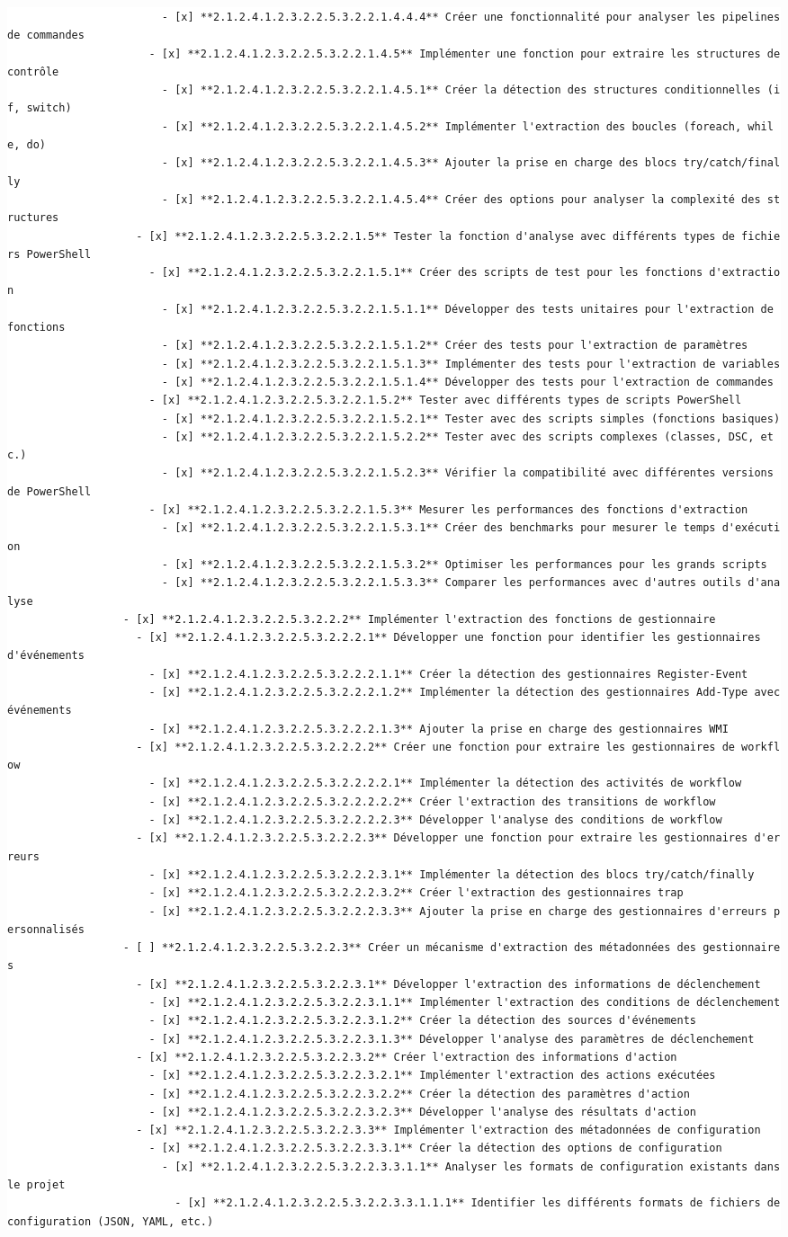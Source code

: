                             - [x] **2.1.2.4.1.2.3.2.2.5.3.2.2.1.4.4.4** Créer une fonctionnalité pour analyser les pipelines de commandes
                          - [x] **2.1.2.4.1.2.3.2.2.5.3.2.2.1.4.5** Implémenter une fonction pour extraire les structures de contrôle
                            - [x] **2.1.2.4.1.2.3.2.2.5.3.2.2.1.4.5.1** Créer la détection des structures conditionnelles (if, switch)
                            - [x] **2.1.2.4.1.2.3.2.2.5.3.2.2.1.4.5.2** Implémenter l'extraction des boucles (foreach, while, do)
                            - [x] **2.1.2.4.1.2.3.2.2.5.3.2.2.1.4.5.3** Ajouter la prise en charge des blocs try/catch/finally
                            - [x] **2.1.2.4.1.2.3.2.2.5.3.2.2.1.4.5.4** Créer des options pour analyser la complexité des structures
                        - [x] **2.1.2.4.1.2.3.2.2.5.3.2.2.1.5** Tester la fonction d'analyse avec différents types de fichiers PowerShell
                          - [x] **2.1.2.4.1.2.3.2.2.5.3.2.2.1.5.1** Créer des scripts de test pour les fonctions d'extraction
                            - [x] **2.1.2.4.1.2.3.2.2.5.3.2.2.1.5.1.1** Développer des tests unitaires pour l'extraction de fonctions
                            - [x] **2.1.2.4.1.2.3.2.2.5.3.2.2.1.5.1.2** Créer des tests pour l'extraction de paramètres
                            - [x] **2.1.2.4.1.2.3.2.2.5.3.2.2.1.5.1.3** Implémenter des tests pour l'extraction de variables
                            - [x] **2.1.2.4.1.2.3.2.2.5.3.2.2.1.5.1.4** Développer des tests pour l'extraction de commandes
                          - [x] **2.1.2.4.1.2.3.2.2.5.3.2.2.1.5.2** Tester avec différents types de scripts PowerShell
                            - [x] **2.1.2.4.1.2.3.2.2.5.3.2.2.1.5.2.1** Tester avec des scripts simples (fonctions basiques)
                            - [x] **2.1.2.4.1.2.3.2.2.5.3.2.2.1.5.2.2** Tester avec des scripts complexes (classes, DSC, etc.)
                            - [x] **2.1.2.4.1.2.3.2.2.5.3.2.2.1.5.2.3** Vérifier la compatibilité avec différentes versions de PowerShell
                          - [x] **2.1.2.4.1.2.3.2.2.5.3.2.2.1.5.3** Mesurer les performances des fonctions d'extraction
                            - [x] **2.1.2.4.1.2.3.2.2.5.3.2.2.1.5.3.1** Créer des benchmarks pour mesurer le temps d'exécution
                            - [x] **2.1.2.4.1.2.3.2.2.5.3.2.2.1.5.3.2** Optimiser les performances pour les grands scripts
                            - [x] **2.1.2.4.1.2.3.2.2.5.3.2.2.1.5.3.3** Comparer les performances avec d'autres outils d'analyse
                      - [x] **2.1.2.4.1.2.3.2.2.5.3.2.2.2** Implémenter l'extraction des fonctions de gestionnaire
                        - [x] **2.1.2.4.1.2.3.2.2.5.3.2.2.2.1** Développer une fonction pour identifier les gestionnaires d'événements
                          - [x] **2.1.2.4.1.2.3.2.2.5.3.2.2.2.1.1** Créer la détection des gestionnaires Register-Event
                          - [x] **2.1.2.4.1.2.3.2.2.5.3.2.2.2.1.2** Implémenter la détection des gestionnaires Add-Type avec événements
                          - [x] **2.1.2.4.1.2.3.2.2.5.3.2.2.2.1.3** Ajouter la prise en charge des gestionnaires WMI
                        - [x] **2.1.2.4.1.2.3.2.2.5.3.2.2.2.2** Créer une fonction pour extraire les gestionnaires de workflow
                          - [x] **2.1.2.4.1.2.3.2.2.5.3.2.2.2.2.1** Implémenter la détection des activités de workflow
                          - [x] **2.1.2.4.1.2.3.2.2.5.3.2.2.2.2.2** Créer l'extraction des transitions de workflow
                          - [x] **2.1.2.4.1.2.3.2.2.5.3.2.2.2.2.3** Développer l'analyse des conditions de workflow
                        - [x] **2.1.2.4.1.2.3.2.2.5.3.2.2.2.3** Développer une fonction pour extraire les gestionnaires d'erreurs
                          - [x] **2.1.2.4.1.2.3.2.2.5.3.2.2.2.3.1** Implémenter la détection des blocs try/catch/finally
                          - [x] **2.1.2.4.1.2.3.2.2.5.3.2.2.2.3.2** Créer l'extraction des gestionnaires trap
                          - [x] **2.1.2.4.1.2.3.2.2.5.3.2.2.2.3.3** Ajouter la prise en charge des gestionnaires d'erreurs personnalisés
                      - [ ] **2.1.2.4.1.2.3.2.2.5.3.2.2.3** Créer un mécanisme d'extraction des métadonnées des gestionnaires
                        - [x] **2.1.2.4.1.2.3.2.2.5.3.2.2.3.1** Développer l'extraction des informations de déclenchement
                          - [x] **2.1.2.4.1.2.3.2.2.5.3.2.2.3.1.1** Implémenter l'extraction des conditions de déclenchement
                          - [x] **2.1.2.4.1.2.3.2.2.5.3.2.2.3.1.2** Créer la détection des sources d'événements
                          - [x] **2.1.2.4.1.2.3.2.2.5.3.2.2.3.1.3** Développer l'analyse des paramètres de déclenchement
                        - [x] **2.1.2.4.1.2.3.2.2.5.3.2.2.3.2** Créer l'extraction des informations d'action
                          - [x] **2.1.2.4.1.2.3.2.2.5.3.2.2.3.2.1** Implémenter l'extraction des actions exécutées
                          - [x] **2.1.2.4.1.2.3.2.2.5.3.2.2.3.2.2** Créer la détection des paramètres d'action
                          - [x] **2.1.2.4.1.2.3.2.2.5.3.2.2.3.2.3** Développer l'analyse des résultats d'action
                        - [x] **2.1.2.4.1.2.3.2.2.5.3.2.2.3.3** Implémenter l'extraction des métadonnées de configuration
                          - [x] **2.1.2.4.1.2.3.2.2.5.3.2.2.3.3.1** Créer la détection des options de configuration
                            - [x] **2.1.2.4.1.2.3.2.2.5.3.2.2.3.3.1.1** Analyser les formats de configuration existants dans le projet
                              - [x] **2.1.2.4.1.2.3.2.2.5.3.2.2.3.3.1.1.1** Identifier les différents formats de fichiers de configuration (JSON, YAML, etc.)